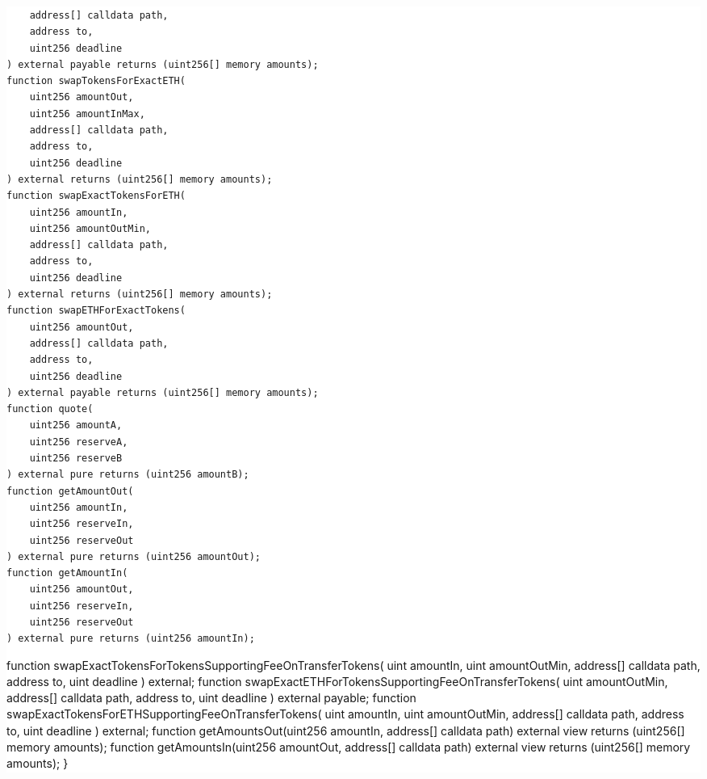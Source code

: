 		address[] calldata path,
		address to,
		uint256 deadline
	) external payable returns (uint256[] memory amounts);
	function swapTokensForExactETH(
		uint256 amountOut,
		uint256 amountInMax,
		address[] calldata path,
		address to,
		uint256 deadline
	) external returns (uint256[] memory amounts);
	function swapExactTokensForETH(
		uint256 amountIn,
		uint256 amountOutMin,
		address[] calldata path,
		address to,
		uint256 deadline
	) external returns (uint256[] memory amounts);
	function swapETHForExactTokens(
		uint256 amountOut,
		address[] calldata path,
		address to,
		uint256 deadline
	) external payable returns (uint256[] memory amounts);
	function quote(
		uint256 amountA,
		uint256 reserveA,
		uint256 reserveB
	) external pure returns (uint256 amountB);
	function getAmountOut(
		uint256 amountIn,
		uint256 reserveIn,
		uint256 reserveOut
	) external pure returns (uint256 amountOut);
	function getAmountIn(
		uint256 amountOut,
		uint256 reserveIn,
		uint256 reserveOut
	) external pure returns (uint256 amountIn);
  function swapExactTokensForTokensSupportingFeeOnTransferTokens(
    uint amountIn,
    uint amountOutMin,
    address[] calldata path,
    address to,
    uint deadline
  ) external;
  function swapExactETHForTokensSupportingFeeOnTransferTokens(
    uint amountOutMin,
    address[] calldata path,
    address to,
    uint deadline
  ) external payable;
  function swapExactTokensForETHSupportingFeeOnTransferTokens(
    uint amountIn,
    uint amountOutMin,
    address[] calldata path,
    address to,
    uint deadline
  ) external;
	function getAmountsOut(uint256 amountIn, address[] calldata path) external view returns (uint256[] memory amounts);
	function getAmountsIn(uint256 amountOut, address[] calldata path) external view returns (uint256[] memory amounts);
}